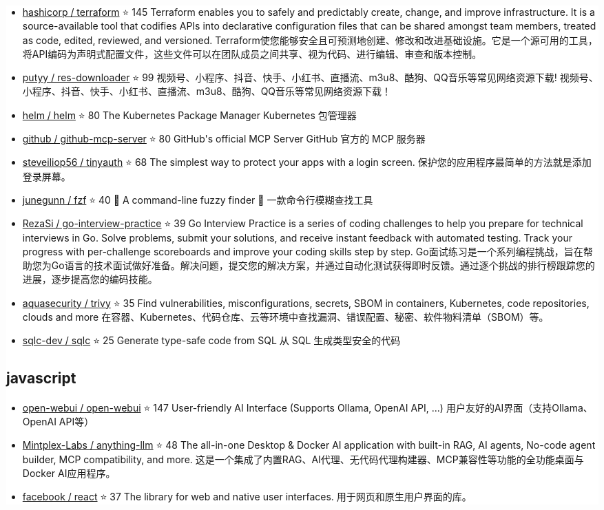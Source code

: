 * [hashicorp / terraform](https://github.com/hashicorp/terraform) ⭐ 145
  Terraform enables you to safely and predictably create, change, and improve infrastructure. It is a source-available tool that codifies APIs into declarative configuration files that can be shared amongst team members, treated as code, edited, reviewed, and versioned.
    Terraform使您能够安全且可预测地创建、修改和改进基础设施。它是一个源可用的工具，将API编码为声明式配置文件，这些文件可以在团队成员之间共享、视为代码、进行编辑、审查和版本控制。

* [putyy / res-downloader](https://github.com/putyy/res-downloader) ⭐ 99
  视频号、小程序、抖音、快手、小红书、直播流、m3u8、酷狗、QQ音乐等常见网络资源下载!
    视频号、小程序、抖音、快手、小红书、直播流、m3u8、酷狗、QQ音乐等常见网络资源下载！

* [helm / helm](https://github.com/helm/helm) ⭐ 80
  The Kubernetes Package Manager
    Kubernetes 包管理器

* [github / github-mcp-server](https://github.com/github/github-mcp-server) ⭐ 80
  GitHub's official MCP Server
    GitHub 官方的 MCP 服务器

* [steveiliop56 / tinyauth](https://github.com/steveiliop56/tinyauth) ⭐ 68
  The simplest way to protect your apps with a login screen.
    保护您的应用程序最简单的方法就是添加登录屏幕。

* [junegunn / fzf](https://github.com/junegunn/fzf) ⭐ 40
  🌸 A command-line fuzzy finder
    🌸 一款命令行模糊查找工具

* [RezaSi / go-interview-practice](https://github.com/RezaSi/go-interview-practice) ⭐ 39
  Go Interview Practice is a series of coding challenges to help you prepare for technical interviews in Go. Solve problems, submit your solutions, and receive instant feedback with automated testing. Track your progress with per-challenge scoreboards and improve your coding skills step by step.
    Go面试练习是一个系列编程挑战，旨在帮助您为Go语言的技术面试做好准备。解决问题，提交您的解决方案，并通过自动化测试获得即时反馈。通过逐个挑战的排行榜跟踪您的进展，逐步提高您的编码技能。

* [aquasecurity / trivy](https://github.com/aquasecurity/trivy) ⭐ 35
  Find vulnerabilities, misconfigurations, secrets, SBOM in containers, Kubernetes, code repositories, clouds and more
    在容器、Kubernetes、代码仓库、云等环境中查找漏洞、错误配置、秘密、软件物料清单（SBOM）等。

* [sqlc-dev / sqlc](https://github.com/sqlc-dev/sqlc) ⭐ 25
  Generate type-safe code from SQL
    从 SQL 生成类型安全的代码


## javascript

* [open-webui / open-webui](https://github.com/open-webui/open-webui) ⭐ 147
  User-friendly AI Interface (Supports Ollama, OpenAI API, ...)
    用户友好的AI界面（支持Ollama、OpenAI API等）

* [Mintplex-Labs / anything-llm](https://github.com/Mintplex-Labs/anything-llm) ⭐ 48
  The all-in-one Desktop & Docker AI application with built-in RAG, AI agents, No-code agent builder, MCP compatibility, and more.
    这是一个集成了内置RAG、AI代理、无代码代理构建器、MCP兼容性等功能的全功能桌面与Docker AI应用程序。

* [facebook / react](https://github.com/facebook/react) ⭐ 37
  The library for web and native user interfaces.
    用于网页和原生用户界面的库。
